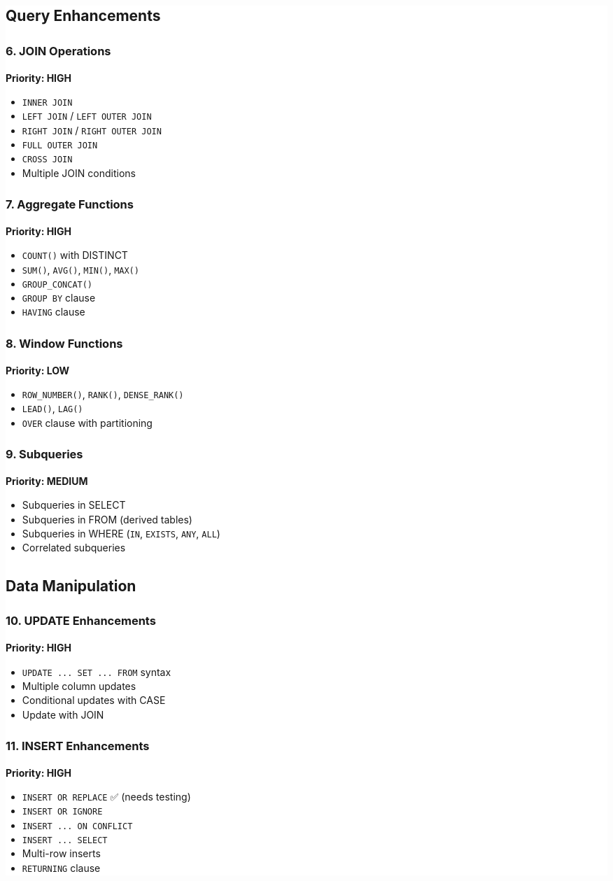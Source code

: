 ## Query Enhancements

### 6. JOIN Operations
**Priority: HIGH**
- `INNER JOIN`
- `LEFT JOIN` / `LEFT OUTER JOIN`
- `RIGHT JOIN` / `RIGHT OUTER JOIN`
- `FULL OUTER JOIN`
- `CROSS JOIN`
- Multiple JOIN conditions

### 7. Aggregate Functions
**Priority: HIGH**
- `COUNT()` with DISTINCT
- `SUM()`, `AVG()`, `MIN()`, `MAX()`
- `GROUP_CONCAT()`
- `GROUP BY` clause
- `HAVING` clause

### 8. Window Functions
**Priority: LOW**
- `ROW_NUMBER()`, `RANK()`, `DENSE_RANK()`
- `LEAD()`, `LAG()`
- `OVER` clause with partitioning

### 9. Subqueries
**Priority: MEDIUM**
- Subqueries in SELECT
- Subqueries in FROM (derived tables)
- Subqueries in WHERE (`IN`, `EXISTS`, `ANY`, `ALL`)
- Correlated subqueries

## Data Manipulation

### 10. UPDATE Enhancements
**Priority: HIGH**
- `UPDATE ... SET ... FROM` syntax
- Multiple column updates
- Conditional updates with CASE
- Update with JOIN

### 11. INSERT Enhancements
**Priority: HIGH**
- `INSERT OR REPLACE` ✅ (needs testing)
- `INSERT OR IGNORE`
- `INSERT ... ON CONFLICT`
- `INSERT ... SELECT`
- Multi-row inserts
- `RETURNING` clause
